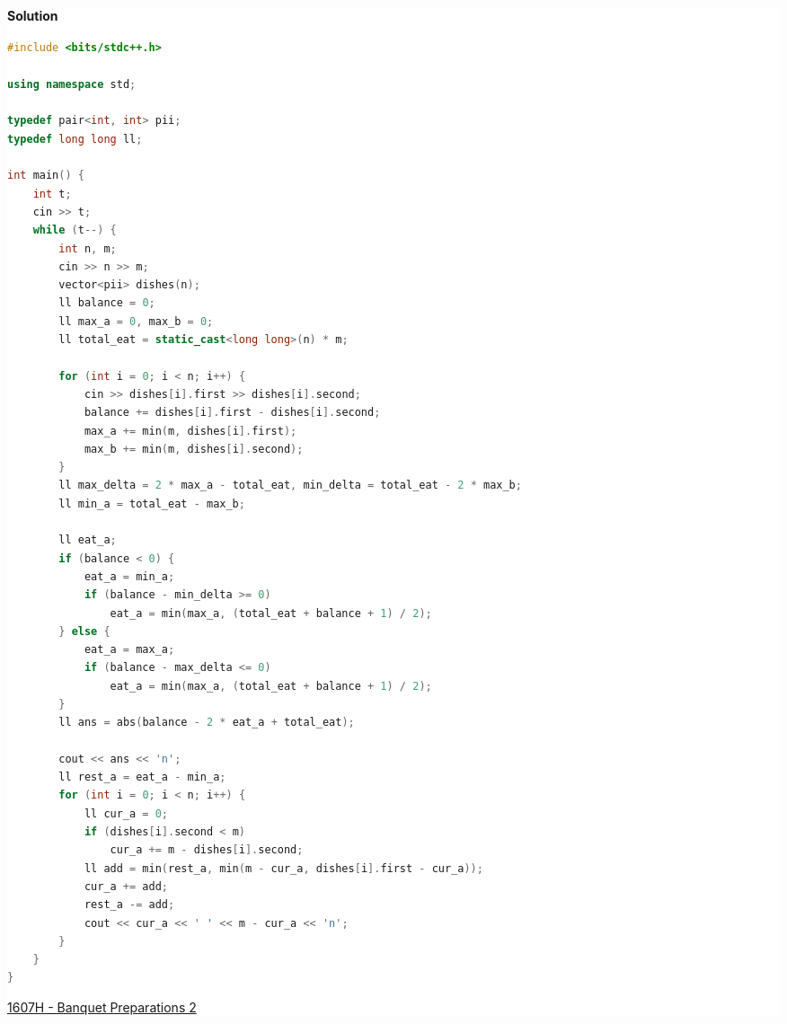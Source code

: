  **Solution**
```cpp
#include <bits/stdc++.h>

using namespace std;

typedef pair<int, int> pii;
typedef long long ll;

int main() {
    int t;
    cin >> t;
    while (t--) {
        int n, m;
        cin >> n >> m;
        vector<pii> dishes(n);
        ll balance = 0;
        ll max_a = 0, max_b = 0;
        ll total_eat = static_cast<long long>(n) * m;

        for (int i = 0; i < n; i++) {
            cin >> dishes[i].first >> dishes[i].second;
            balance += dishes[i].first - dishes[i].second;
            max_a += min(m, dishes[i].first);
            max_b += min(m, dishes[i].second);
        }
        ll max_delta = 2 * max_a - total_eat, min_delta = total_eat - 2 * max_b;
        ll min_a = total_eat - max_b;

        ll eat_a;
        if (balance < 0) {
            eat_a = min_a;
            if (balance - min_delta >= 0)
                eat_a = min(max_a, (total_eat + balance + 1) / 2);
        } else {
            eat_a = max_a;
            if (balance - max_delta <= 0)
                eat_a = min(max_a, (total_eat + balance + 1) / 2);
        }
        ll ans = abs(balance - 2 * eat_a + total_eat);

        cout << ans << 'n';
        ll rest_a = eat_a - min_a;
        for (int i = 0; i < n; i++) {
            ll cur_a = 0;
            if (dishes[i].second < m)
                cur_a += m - dishes[i].second;
            ll add = min(rest_a, min(m - cur_a, dishes[i].first - cur_a));
            cur_a += add;
            rest_a -= add;
            cout << cur_a << ' ' << m - cur_a << 'n';
        }
    }
}
```
[1607H - Banquet Preparations 2](../problems/H._Banquet_Preparations_2.md "Codeforces Round 753 (Div. 3)")

